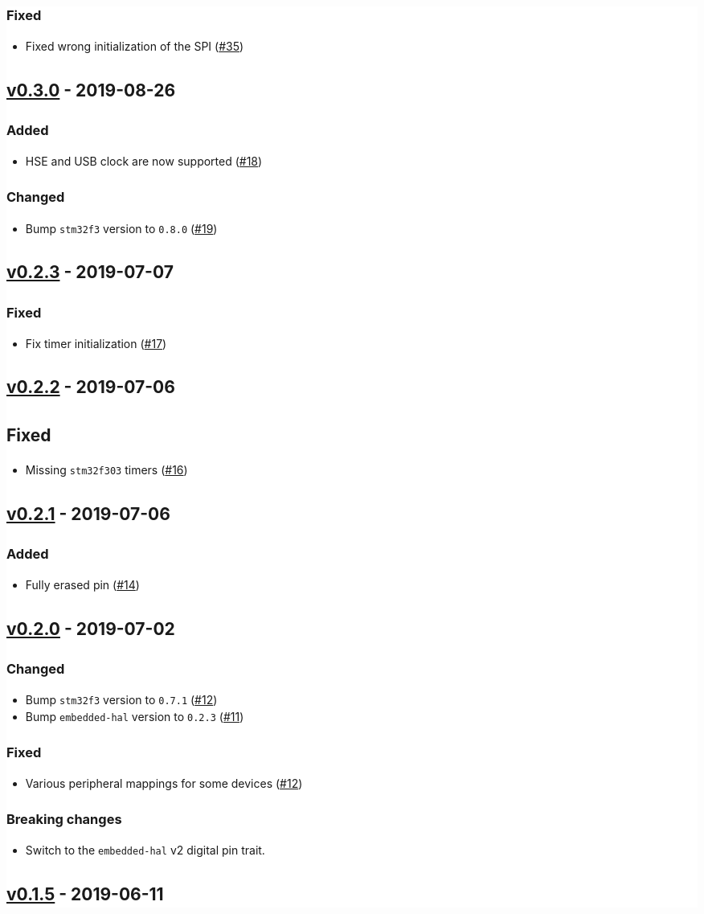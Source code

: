 ### Fixed

- Fixed wrong initialization of the SPI ([#35])

## [v0.3.0] - 2019-08-26

### Added

- HSE and USB clock are now supported ([#18])

### Changed

- Bump `stm32f3` version to `0.8.0` ([#19])

## [v0.2.3] - 2019-07-07

### Fixed

- Fix timer initialization ([#17])

## [v0.2.2] - 2019-07-06

## Fixed

- Missing `stm32f303` timers ([#16])

## [v0.2.1] - 2019-07-06

### Added

- Fully erased pin ([#14])

## [v0.2.0] - 2019-07-02

### Changed

- Bump `stm32f3` version to `0.7.1` ([#12])
- Bump `embedded-hal` version to `0.2.3` ([#11])

### Fixed

- Various peripheral mappings for some devices ([#12])

### Breaking changes

- Switch to the `embedded-hal` v2 digital pin trait.

## [v0.1.5] - 2019-06-11


[here]: https://github.com/eldruin/rtcc-rs/blob/master/CHANGELOG.md#030---2022-02-19
[`enumset`]: https://crates.io/crates/enumset
[embedded-time]: https://github.com/FluenTech/embedded-time/
[defmt]: https://github.com/knurling-rs/defmt
[filter]: https://defmt.ferrous-systems.com/filtering.html
[#316]: https://github.com/stm32-rs/stm32f3xx-hal/pull/316
[#314]: https://github.com/stm32-rs/stm32f3xx-hal/pull/314
[#309]: https://github.com/stm32-rs/stm32f3xx-hal/pull/309
[#308]: https://github.com/stm32-rs/stm32f3xx-hal/pull/308
[#304]: https://github.com/stm32-rs/stm32f3xx-hal/pull/304
[#302]: https://github.com/stm32-rs/stm32f3xx-hal/pull/302
[#299]: https://github.com/stm32-rs/stm32f3xx-hal/pull/299
[#291]: https://github.com/stm32-rs/stm32f3xx-hal/pull/291
[#283]: https://github.com/stm32-rs/stm32f3xx-hal/pull/283
[#282]: https://github.com/stm32-rs/stm32f3xx-hal/pull/282
[#281]: https://github.com/stm32-rs/stm32f3xx-hal/pull/281
[#278]: https://github.com/stm32-rs/stm32f3xx-hal/pull/278
[#277]: https://github.com/stm32-rs/stm32f3xx-hal/pull/277
[#273]: https://github.com/stm32-rs/stm32f3xx-hal/pull/273
[#271]: https://github.com/stm32-rs/stm32f3xx-hal/pull/271
[#270]: https://github.com/stm32-rs/stm32f3xx-hal/pull/270
[#267]: https://github.com/stm32-rs/stm32f3xx-hal/pull/267
[#266]: https://github.com/stm32-rs/stm32f3xx-hal/pull/266
[#265]: https://github.com/stm32-rs/stm32f3xx-hal/pull/265
[#264]: https://github.com/stm32-rs/stm32f3xx-hal/pull/264
[#263]: https://github.com/stm32-rs/stm32f3xx-hal/pull/263
[#262]: https://github.com/stm32-rs/stm32f3xx-hal/pull/262
[#260]: https://github.com/stm32-rs/stm32f3xx-hal/pull/260
[#259]: https://github.com/stm32-rs/stm32f3xx-hal/pull/259
[#257]: https://github.com/stm32-rs/stm32f3xx-hal/pull/257
[#255]: https://github.com/stm32-rs/stm32f3xx-hal/pull/255
[#253]: https://github.com/stm32-rs/stm32f3xx-hal/pull/253
[#252]: https://github.com/stm32-rs/stm32f3xx-hal/pull/252
[#251]: https://github.com/stm32-rs/stm32f3xx-hal/pull/251
[#247]: https://github.com/stm32-rs/stm32f3xx-hal/pull/247
[#246]: https://github.com/stm32-rs/stm32f3xx-hal/pull/246
[#239]: https://github.com/stm32-rs/stm32f3xx-hal/pull/239
[#238]: https://github.com/stm32-rs/stm32f3xx-hal/pull/238
[#234]: https://github.com/stm32-rs/stm32f3xx-hal/pull/234
[#232]: https://github.com/stm32-rs/stm32f3xx-hal/pull/232
[#229]: https://github.com/stm32-rs/stm32f3xx-hal/pull/229
[#227]: https://github.com/stm32-rs/stm32f3xx-hal/pull/227
[#220]: https://github.com/stm32-rs/stm32f3xx-hal/pull/220
[#217]: https://github.com/stm32-rs/stm32f3xx-hal/pull/217
[#216]: https://github.com/stm32-rs/stm32f3xx-hal/pull/216
[#212]: https://github.com/stm32-rs/stm32f3xx-hal/pull/212
[#210]: https://github.com/stm32-rs/stm32f3xx-hal/pull/210
[#208]: https://github.com/stm32-rs/stm32f3xx-hal/pull/208
[#207]: https://github.com/stm32-rs/stm32f3xx-hal/pull/207
[#203]: https://github.com/stm32-rs/stm32f3xx-hal/issues/203
[#192]: https://github.com/stm32-rs/stm32f3xx-hal/pull/192
[#189]: https://github.com/stm32-rs/stm32f3xx-hal/pull/189
[#186]: https://github.com/stm32-rs/stm32f3xx-hal/pull/186
[#184]: https://github.com/stm32-rs/stm32f3xx-hal/pull/184
[#172]: https://github.com/stm32-rs/stm32f3xx-hal/pull/172
[#170]: https://github.com/stm32-rs/stm32f3xx-hal/pull/170
[#164]: https://github.com/stm32-rs/stm32f3xx-hal/pull/164
[#156]: https://github.com/stm32-rs/stm32f3xx-hal/pull/156
[#154]: https://github.com/stm32-rs/stm32f3xx-hal/pull/154
[#152]: https://github.com/stm32-rs/stm32f3xx-hal/pull/152
[#151]: https://github.com/stm32-rs/stm32f3xx-hal/issues/151
[#139]: https://github.com/stm32-rs/stm32f3xx-hal/pull/139
[#136]: https://github.com/stm32-rs/stm32f3xx-hal/pull/136
[#132]: https://github.com/stm32-rs/stm32f3xx-hal/pull/132
[#129]: https://github.com/stm32-rs/stm32f3xx-hal/pull/129
[#116]: https://github.com/stm32-rs/stm32f3xx-hal/pull/116
[#114]: https://github.com/stm32-rs/stm32f3xx-hal/pull/114
[#107]: https://github.com/stm32-rs/stm32f3xx-hal/pull/107
[#101]: https://github.com/stm32-rs/stm32f3xx-hal/pull/101
[#100]: https://github.com/stm32-rs/stm32f3xx-hal/pull/100
[#99]: https://github.com/stm32-rs/stm32f3xx-hal/pull/99
[#98]: https://github.com/stm32-rs/stm32f3xx-hal/pull/98
[#97]: https://github.com/stm32-rs/stm32f3xx-hal/pull/97
[#91]: https://github.com/stm32-rs/stm32f3xx-hal/pull/91
[#86]: https://github.com/stm32-rs/stm32f3xx-hal/pull/86
[#82]: https://github.com/stm32-rs/stm32f3xx-hal/pull/82
[#75]: https://github.com/stm32-rs/stm32f3xx-hal/pull/75
[#72]: https://github.com/stm32-rs/stm32f3xx-hal/pull/72
[#70]: https://github.com/stm32-rs/stm32f3xx-hal/pull/70
[#67]: https://github.com/stm32-rs/stm32f3xx-hal/pull/67
[#60]: https://github.com/stm32-rs/stm32f3xx-hal/pull/60
[#58]: https://github.com/stm32-rs/stm32f3xx-hal/pull/58
[#56]: https://github.com/stm32-rs/stm32f3xx-hal/pull/56
[#52]: https://github.com/stm32-rs/stm32f3xx-hal/pull/52
[#50]: https://github.com/stm32-rs/stm32f3xx-hal/pull/50
[#47]: https://github.com/stm32-rs/stm32f3xx-hal/pull/47
[#42]: https://github.com/stm32-rs/stm32f3xx-hal/pull/42
[#39]: https://github.com/stm32-rs/stm32f3xx-hal/pull/39
[#35]: https://github.com/stm32-rs/stm32f3xx-hal/pull/18
[#34]: https://github.com/stm32-rs/stm32f3xx-hal/pull/34
[#33]: https://github.com/stm32-rs/stm32f3xx-hal/pull/33
[#31]: https://github.com/stm32-rs/stm32f3xx-hal/pull/33
[#25]: https://github.com/stm32-rs/stm32f3xx-hal/pull/25
[#24]: https://github.com/stm32-rs/stm32f3xx-hal/pull/24
[#21]: https://github.com/stm32-rs/stm32f3xx-hal/pull/21
[#19]: https://github.com/stm32-rs/stm32f3xx-hal/pull/19
[#18]: https://github.com/stm32-rs/stm32f3xx-hal/pull/18
[#17]: https://github.com/stm32-rs/stm32f3xx-hal/pull/17
[#16]: https://github.com/stm32-rs/stm32f3xx-hal/pull/16
[#14]: https://github.com/stm32-rs/stm32f3xx-hal/pull/14
[#12]: https://github.com/stm32-rs/stm32f3xx-hal/pull/12
[#11]: https://github.com/stm32-rs/stm32f3xx-hal/pull/11
[#6]: https://github.com/stm32-rs/stm32f3xx-hal/pull/6
[#4]: https://github.com/stm32-rs/stm32f3xx-hal/pull/4
[#2]: https://github.com/stm32-rs/stm32f3xx-hal/pull/2
[v0.9.0]: https://github.com/stm32-rs/stm32f3xx-hal/releases/tag/v0.9.0
[v0.8.1]: https://github.com/stm32-rs/stm32f3xx-hal/releases/tag/v0.8.1
[v0.8.1]: https://github.com/stm32-rs/stm32f3xx-hal/releases/tag/v0.8.1
[v0.8.0]: https://github.com/stm32-rs/stm32f3xx-hal/releases/tag/v0.8.0
[v0.7.0]: https://github.com/stm32-rs/stm32f3xx-hal/releases/tag/v0.7.0
[v0.6.1]: https://github.com/stm32-rs/stm32f3xx-hal/releases/tag/v0.6.1
[v0.6.0]: https://github.com/stm32-rs/stm32f3xx-hal/releases/tag/v0.6.0
[v0.5.0]: https://github.com/stm32-rs/stm32f3xx-hal/releases/tag/v0.5.0
[v0.4.3]: https://github.com/stm32-rs/stm32f3xx-hal/releases/tag/v0.4.3
[v0.4.2]: https://github.com/stm32-rs/stm32f3xx-hal/releases/tag/v0.4.2
[v0.4.1]: https://github.com/stm32-rs/stm32f3xx-hal/releases/tag/v0.4.1
[v0.4.0]: https://github.com/stm32-rs/stm32f3xx-hal/releases/tag/v0.4.0
[v0.3.0]: https://github.com/stm32-rs/stm32f3xx-hal/releases/tag/v0.3.0
[v0.2.3]: https://github.com/stm32-rs/stm32f3xx-hal/releases/tag/v0.2.3
[v0.2.2]: https://github.com/stm32-rs/stm32f3xx-hal/releases/tag/v0.2.2
[v0.2.1]: https://github.com/stm32-rs/stm32f3xx-hal/releases/tag/v0.2.1
[v0.2.0]: https://github.com/stm32-rs/stm32f3xx-hal/releases/tag/v0.2.0
[v0.1.5]: https://github.com/stm32-rs/stm32f3xx-hal/releases/tag/v0.1.5
[v0.1.4]: https://github.com/stm32-rs/stm32f3xx-hal/releases/tag/v0.1.4
[v0.1.3]: https://github.com/stm32-rs/stm32f3xx-hal/releases/tag/v0.1.3
[v0.1.2]: https://github.com/stm32-rs/stm32f3xx-hal/releases/tag/v0.1.2
[v0.1.1]: https://github.com/stm32-rs/stm32f3xx-hal/releases/tag/v0.1.1